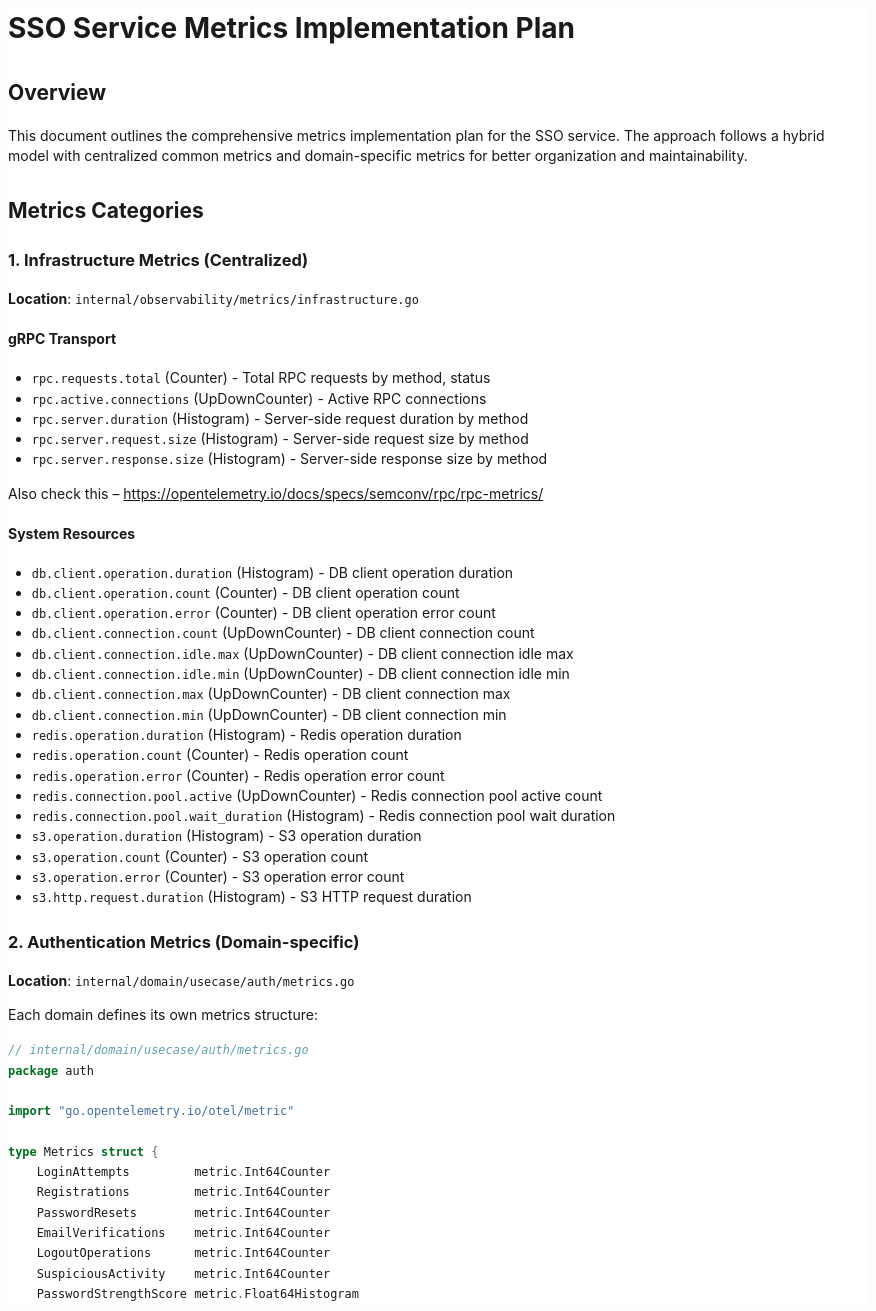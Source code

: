 # SSO Service Metrics Implementation Plan

## Overview

This document outlines the comprehensive metrics implementation plan for the SSO service. The approach follows a hybrid model with centralized common metrics and domain-specific metrics for better organization and maintainability.

## Metrics Categories

### 1. Infrastructure Metrics (Centralized)

**Location**: `internal/observability/metrics/infrastructure.go`

#### gRPC Transport

- `rpc.requests.total` (Counter) - Total RPC requests by method, status
- `rpc.active.connections` (UpDownCounter) - Active RPC connections
- `rpc.server.duration` (Histogram) - Server-side request duration by method
- `rpc.server.request.size` (Histogram) - Server-side request size by method
- `rpc.server.response.size` (Histogram) - Server-side response size by method

Also check this – https://opentelemetry.io/docs/specs/semconv/rpc/rpc-metrics/

#### System Resources

- `db.client.operation.duration` (Histogram) - DB client operation duration
- `db.client.operation.count` (Counter) - DB client operation count
- `db.client.operation.error` (Counter) - DB client operation error count
- `db.client.connection.count` (UpDownCounter) - DB client connection count
- `db.client.connection.idle.max` (UpDownCounter) - DB client connection idle max
- `db.client.connection.idle.min` (UpDownCounter) - DB client connection idle min
- `db.client.connection.max` (UpDownCounter) - DB client connection max
- `db.client.connection.min` (UpDownCounter) - DB client connection min
- `redis.operation.duration` (Histogram) - Redis operation duration
- `redis.operation.count` (Counter) - Redis operation count
- `redis.operation.error` (Counter) - Redis operation error count
- `redis.connection.pool.active` (UpDownCounter) - Redis connection pool active count
- `redis.connection.pool.wait_duration` (Histogram) - Redis connection pool wait duration
- `s3.operation.duration` (Histogram) - S3 operation duration
- `s3.operation.count` (Counter) - S3 operation count
- `s3.operation.error` (Counter) - S3 operation error count
- `s3.http.request.duration` (Histogram) - S3 HTTP request duration

### 2. Authentication Metrics (Domain-specific)

**Location**: `internal/domain/usecase/auth/metrics.go`

Each domain defines its own metrics structure:

```go
// internal/domain/usecase/auth/metrics.go
package auth

import "go.opentelemetry.io/otel/metric"

type Metrics struct {
    LoginAttempts         metric.Int64Counter
    Registrations         metric.Int64Counter
    PasswordResets        metric.Int64Counter
    EmailVerifications    metric.Int64Counter
    LogoutOperations      metric.Int64Counter
    SuspiciousActivity    metric.Int64Counter
    PasswordStrengthScore metric.Float64Histogram
```